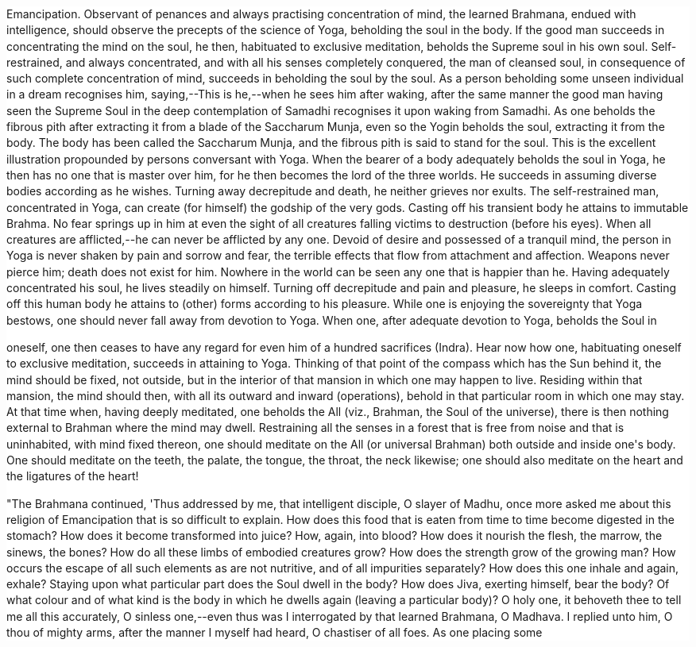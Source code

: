 Emancipation.  Observant of penances and always practising concentration of mind, the learned Brahmana, endued with intelligence, should observe the precepts of the science of Yoga, beholding the soul in the body. If the good man succeeds in concentrating the mind on the soul, he then, habituated to exclusive meditation, beholds the Supreme soul in his own soul. Self-restrained, and always concentrated, and with all his senses completely conquered, the man of cleansed soul, in consequence of such complete concentration of mind, succeeds in beholding the soul by the soul. As a person beholding some unseen individual in a dream recognises him, saying,--This is he,--when he sees him after waking, after the same manner the good man having seen the Supreme Soul in the deep contemplation of Samadhi recognises it upon waking from Samadhi.  As one beholds the fibrous pith after extracting it from a blade of the Saccharum Munja, even so the Yogin beholds the soul, extracting it from the body. The body has been called the Saccharum Munja, and the fibrous pith is said to stand for the soul. This is the excellent illustration propounded by persons conversant with Yoga. When the bearer of a body adequately beholds the soul in Yoga, he then has no one that is master over him, for he then becomes the lord of the three worlds.  He succeeds in assuming diverse bodies according as he wishes. Turning away decrepitude and death, he neither grieves nor exults. The self-restrained man, concentrated in Yoga, can create (for himself) the godship of the very gods. Casting off his transient body he attains to immutable Brahma.  No fear springs up in him at even the sight of all creatures falling victims to destruction (before his eyes). When all creatures are afflicted,--he can never be afflicted by any one. Devoid of desire and possessed of a tranquil mind, the person in Yoga is never shaken by pain and sorrow and fear, the terrible effects that flow from attachment and affection. Weapons never pierce him; death does not exist for him. Nowhere in the world can be seen any one that is happier than he. Having adequately concentrated his soul, he lives steadily on himself. Turning off decrepitude and pain and pleasure, he sleeps in comfort. Casting off this human body he attains to (other) forms according to his pleasure. While one is enjoying the sovereignty that Yoga bestows, one should never fall away from devotion to Yoga.  When one, after adequate devotion to Yoga, beholds the Soul in   

oneself, one then ceases to have any regard for even him of a hundred sacrifices (Indra).  Hear now how one, habituating oneself to exclusive meditation, succeeds in attaining to Yoga. Thinking of that point of the compass which has the Sun behind it, the mind should be fixed, not outside, but in the interior of that mansion in which one may happen to live. Residing within that mansion, the mind should then, with all its outward and inward (operations), behold in that particular room in which one may stay. At that time when, having deeply meditated, one beholds the All (viz., Brahman, the Soul of the universe), there is then nothing external to Brahman where the mind may dwell. Restraining all the senses in a forest that is free from noise and that is uninhabited, with mind fixed thereon, one should meditate on the All (or universal Brahman) both outside and inside one's body. One should meditate on the teeth, the palate, the tongue, the throat, the neck likewise; one should also meditate on the heart and the ligatures of the heart!    

"The Brahmana continued, 'Thus addressed by me, that intelligent disciple, O slayer of Madhu, once more asked me about this religion of Emancipation that is so difficult to explain. How does this food that is eaten from time to time become digested in the stomach? How does it become transformed into juice? How, again, into blood? How does it nourish the flesh, the marrow, the sinews, the bones? How do all these limbs of embodied creatures grow? How does the strength grow of the growing man? How occurs the escape of all such elements as are not nutritive, and of all impurities separately? How does this one inhale and again, exhale? Staying upon what particular part does the Soul dwell in the body? How does Jiva, exerting himself, bear the body? Of what colour and of what kind is the body in which he dwells again (leaving a particular body)? O holy one, it behoveth thee to tell me all this accurately, O sinless one,--even thus was I interrogated by that learned Brahmana, O Madhava. I replied unto him, O thou of mighty arms, after the manner I myself had heard, O chastiser of all foes. As one placing some   
